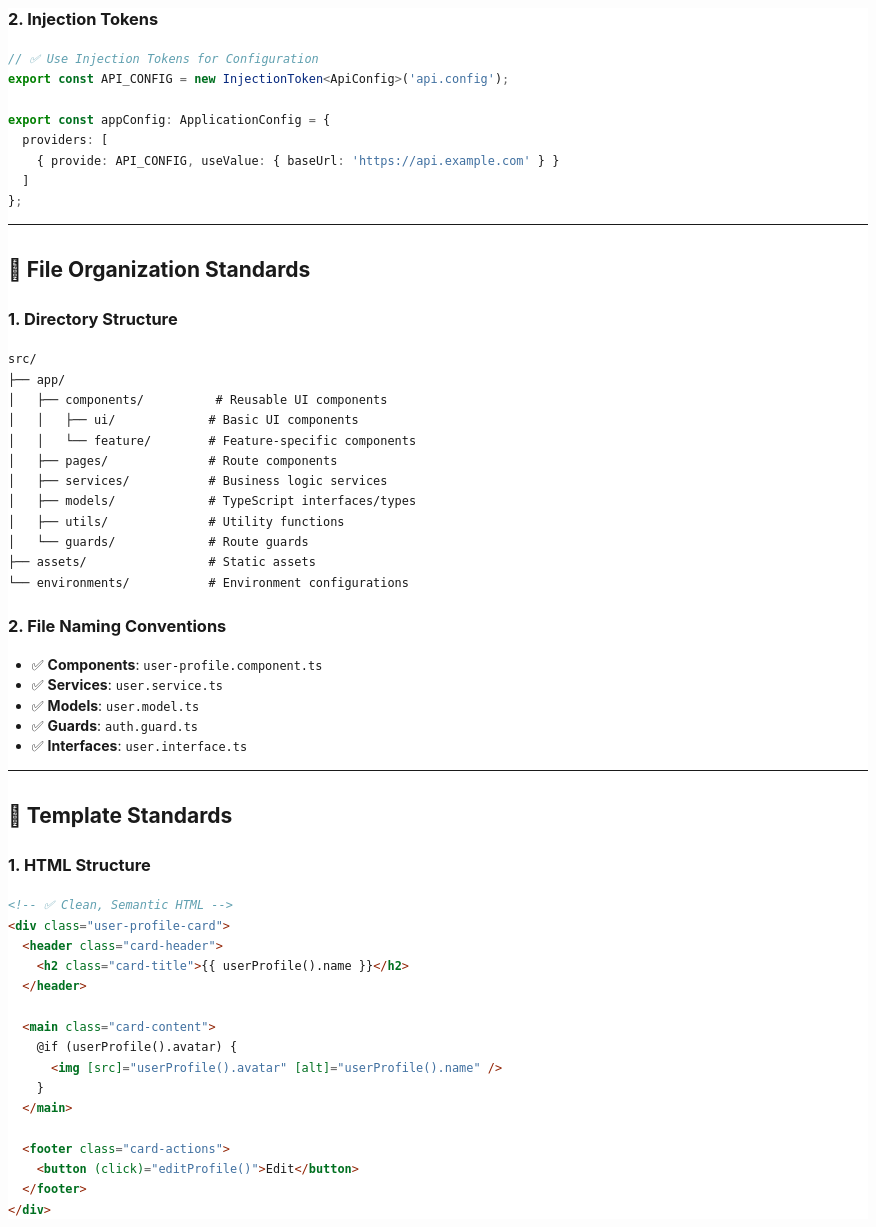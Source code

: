 ### **2. Injection Tokens**
```typescript
// ✅ Use Injection Tokens for Configuration
export const API_CONFIG = new InjectionToken<ApiConfig>('api.config');

export const appConfig: ApplicationConfig = {
  providers: [
    { provide: API_CONFIG, useValue: { baseUrl: 'https://api.example.com' } }
  ]
};
```

---

## 📁 **File Organization Standards**

### **1. Directory Structure**
```
src/
├── app/
│   ├── components/          # Reusable UI components
│   │   ├── ui/             # Basic UI components
│   │   └── feature/        # Feature-specific components
│   ├── pages/              # Route components
│   ├── services/           # Business logic services
│   ├── models/             # TypeScript interfaces/types
│   ├── utils/              # Utility functions
│   └── guards/             # Route guards
├── assets/                 # Static assets
└── environments/           # Environment configurations
```

### **2. File Naming Conventions**
- ✅ **Components**: `user-profile.component.ts`
- ✅ **Services**: `user.service.ts`
- ✅ **Models**: `user.model.ts`
- ✅ **Guards**: `auth.guard.ts`
- ✅ **Interfaces**: `user.interface.ts`

---

## 🎨 **Template Standards**

### **1. HTML Structure**
```html
<!-- ✅ Clean, Semantic HTML -->
<div class="user-profile-card">
  <header class="card-header">
    <h2 class="card-title">{{ userProfile().name }}</h2>
  </header>
  
  <main class="card-content">
    @if (userProfile().avatar) {
      <img [src]="userProfile().avatar" [alt]="userProfile().name" />
    }
  </main>
  
  <footer class="card-actions">
    <button (click)="editProfile()">Edit</button>
  </footer>
</div>
```
